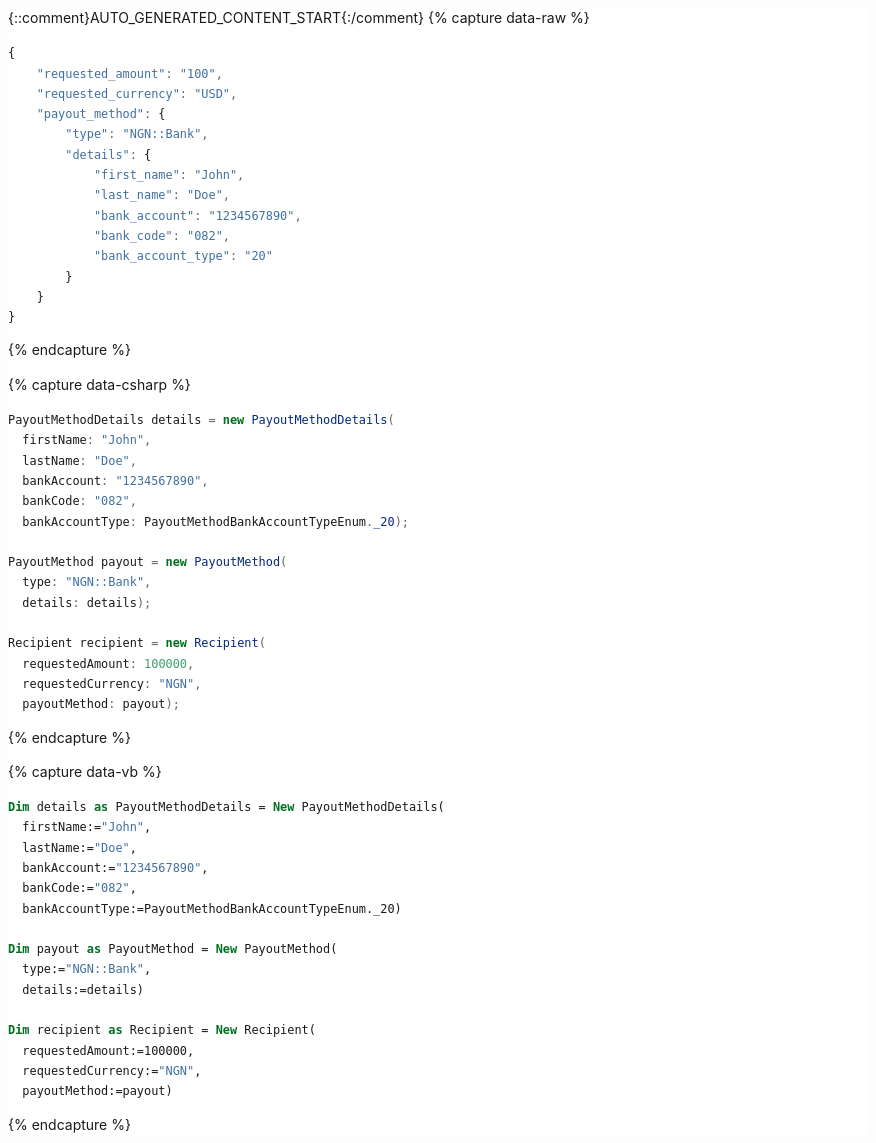{::comment}AUTO_GENERATED_CONTENT_START{:/comment}
{% capture data-raw %}
```javascript
{
    "requested_amount": "100",
    "requested_currency": "USD",
    "payout_method": {
        "type": "NGN::Bank",
        "details": {
            "first_name": "John",
            "last_name": "Doe",
            "bank_account": "1234567890",
            "bank_code": "082",
            "bank_account_type": "20"
        }
    }
}
```
{% endcapture %}

{% capture data-csharp %}
```csharp
PayoutMethodDetails details = new PayoutMethodDetails(
  firstName: "John",
  lastName: "Doe",
  bankAccount: "1234567890",
  bankCode: "082",
  bankAccountType: PayoutMethodBankAccountTypeEnum._20);

PayoutMethod payout = new PayoutMethod(
  type: "NGN::Bank",
  details: details);

Recipient recipient = new Recipient(
  requestedAmount: 100000,
  requestedCurrency: "NGN",
  payoutMethod: payout);
```
{% endcapture %}

{% capture data-vb %}
```vb
Dim details as PayoutMethodDetails = New PayoutMethodDetails(
  firstName:="John",
  lastName:="Doe",
  bankAccount:="1234567890",
  bankCode:="082",
  bankAccountType:=PayoutMethodBankAccountTypeEnum._20)

Dim payout as PayoutMethod = New PayoutMethod(
  type:="NGN::Bank",
  details:=details)

Dim recipient as Recipient = New Recipient(
  requestedAmount:=100000,
  requestedCurrency:="NGN",
  payoutMethod:=payout)
```
{% endcapture %}
